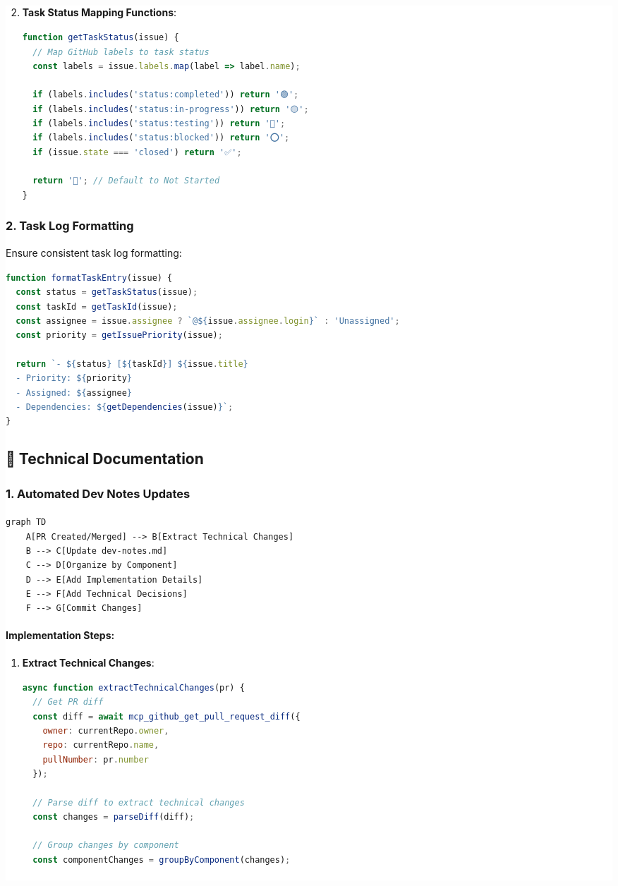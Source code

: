 2. **Task Status Mapping Functions**:
   ```javascript
   function getTaskStatus(issue) {
     // Map GitHub labels to task status
     const labels = issue.labels.map(label => label.name);
     
     if (labels.includes('status:completed')) return '🟢';
     if (labels.includes('status:in-progress')) return '🟡';
     if (labels.includes('status:testing')) return '🔵';
     if (labels.includes('status:blocked')) return '⭕️';
     if (issue.state === 'closed') return '✅';
     
     return '🔴'; // Default to Not Started
   }
   ```

### 2. Task Log Formatting

Ensure consistent task log formatting:

```javascript
function formatTaskEntry(issue) {
  const status = getTaskStatus(issue);
  const taskId = getTaskId(issue);
  const assignee = issue.assignee ? `@${issue.assignee.login}` : 'Unassigned';
  const priority = getIssuePriority(issue);
  
  return `- ${status} [${taskId}] ${issue.title}
  - Priority: ${priority}
  - Assigned: ${assignee}
  - Dependencies: ${getDependencies(issue)}`;
}
```

## 🔧 Technical Documentation

### 1. Automated Dev Notes Updates

```mermaid
graph TD
    A[PR Created/Merged] --> B[Extract Technical Changes]
    B --> C[Update dev-notes.md]
    C --> D[Organize by Component]
    D --> E[Add Implementation Details]
    E --> F[Add Technical Decisions]
    F --> G[Commit Changes]
```

#### Implementation Steps:

1. **Extract Technical Changes**:
   ```javascript
   async function extractTechnicalChanges(pr) {
     // Get PR diff
     const diff = await mcp_github_get_pull_request_diff({
       owner: currentRepo.owner,
       repo: currentRepo.name,
       pullNumber: pr.number
     });
     
     // Parse diff to extract technical changes
     const changes = parseDiff(diff);
     
     // Group changes by component
     const componentChanges = groupByComponent(changes);
     
   ```